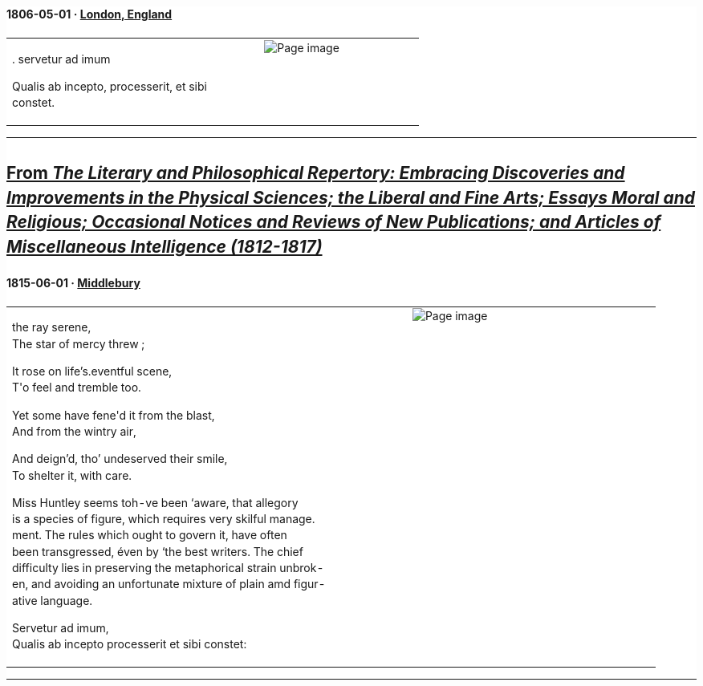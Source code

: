 #### 1806-05-01 &middot; [London, England](http://dbpedia.org/resource/London)

<table style="width: 100%;"><tr><td style="width: 50%">

  
  
. servetur ad imum  
  
Qualis ab incepto, processerit, et sibi  
constet.
</td><td style="width: 50%; max-height: 75%; margin: auto; display: block;">
<img alt="Page image" src="https://iiif.archive.org/iiif/sim_new-universal-magazine-or-miscellany_1806-05_5_30&#0036;31/pct:23.073394,33.184358,32.660550,3.379888/600,/0/default.jpg"/>
</td>
</tr></table>

---

## [From _The Literary and Philosophical Repertory: Embracing Discoveries and Improvements in the Physical Sciences; the Liberal and Fine Arts; Essays Moral and Religious; Occasional Notices and Reviews of New Publications; and Articles of Miscellaneous Intelligence (1812-1817)_](https://archive.org/details/sim_literary-and-philosophical-repertory_june-august-1815_2_4/page/n33/mode/1up?view=theater)

#### 1815-06-01 &middot; [Middlebury](http://dbpedia.org/resource/Middlebury%2C_Vermont)

<table style="width: 100%;"><tr><td style="width: 50%">

 the ray serene,  
The star of mercy threw ;  
  
It rose on life’s.eventful scene,  
T&#x27;o feel and tremble too.  
  
Yet some have fene&#x27;d it from the blast,  
And from the wintry air,  
  
And deign’d, tho’ undeserved their smile,  
To shelter it, with care.  
  
Miss Huntley seems toh-ve been ‘aware, that allegory  
is a species of figure, which requires very skilful manage.  
ment. The rules which ought to govern it, have often  
been transgressed, éven by ‘the best writers. The chief  
difficulty lies in preserving the metaphorical strain unbrok-  
en, and avoiding an unfortunate mixture of plain amd figur-  
ative language.  
  
Servetur ad imum,  
Qualis ab incepto processerit et sibi constet:
</td><td style="width: 50%; max-height: 75%; margin: auto; display: block;">
<img alt="Page image" src="https://iiif.archive.org/iiif/sim_literary-and-philosophical-repertory_june-august-1815_2_4&#0036;33/pct:23.486933,32.904120,65.371389,34.726624/600,/0/default.jpg"/>
</td>
</tr></table>

---